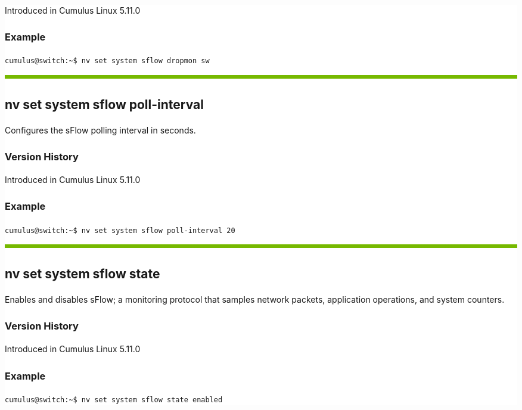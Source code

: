 Introduced in Cumulus Linux 5.11.0

### Example

```
cumulus@switch:~$ nv set system sflow dropmon sw 
```

<HR STYLE="BORDER: DASHED RGB(118,185,0) 0.5PX;BACKGROUND-COLOR: RGB(118,185,0);HEIGHT: 4.0PX;"/>

## <h>nv set system sflow poll-interval</h>

Configures the sFlow polling interval in seconds.

### Version History

Introduced in Cumulus Linux 5.11.0

### Example

```
cumulus@switch:~$ nv set system sflow poll-interval 20
```

<HR STYLE="BORDER: DASHED RGB(118,185,0) 0.5PX;BACKGROUND-COLOR: RGB(118,185,0);HEIGHT: 4.0PX;"/>

## <h>nv set system sflow state</h>

Enables and disables sFlow; a monitoring protocol that samples network packets, application operations, and system counters.

### Version History

Introduced in Cumulus Linux 5.11.0

### Example

```
cumulus@switch:~$ nv set system sflow state enabled
```
